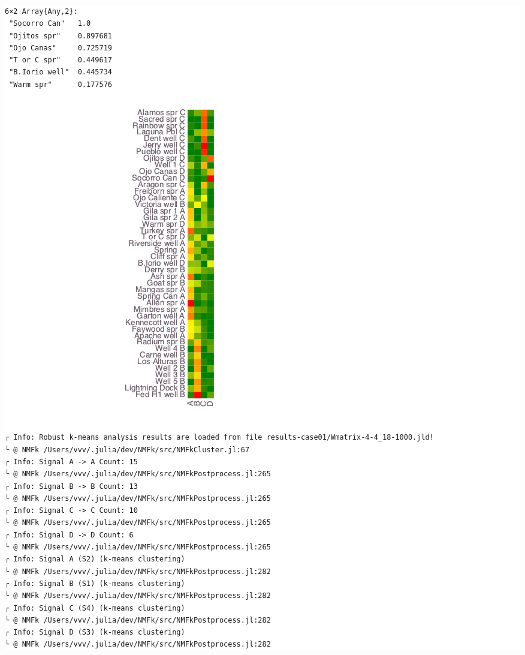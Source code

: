 

    6×2 Array{Any,2}:
     "Socorro Can"   1.0
     "Ojitos spr"    0.897681
     "Ojo Canas"     0.725719
     "T or C spr"    0.449617
     "B.Iorio well"  0.445734
     "Warm spr"      0.177576



    
![png](SWNM_files/SWNM_35_61.png)
    


    ┌ Info: Robust k-means analysis results are loaded from file results-case01/Wmatrix-4-4_18-1000.jld!
    └ @ NMFk /Users/vvv/.julia/dev/NMFk/src/NMFkCluster.jl:67
    ┌ Info: Signal A -> A Count: 15
    └ @ NMFk /Users/vvv/.julia/dev/NMFk/src/NMFkPostprocess.jl:265
    ┌ Info: Signal B -> B Count: 13
    └ @ NMFk /Users/vvv/.julia/dev/NMFk/src/NMFkPostprocess.jl:265
    ┌ Info: Signal C -> C Count: 10
    └ @ NMFk /Users/vvv/.julia/dev/NMFk/src/NMFkPostprocess.jl:265
    ┌ Info: Signal D -> D Count: 6
    └ @ NMFk /Users/vvv/.julia/dev/NMFk/src/NMFkPostprocess.jl:265
    ┌ Info: Signal A (S2) (k-means clustering)
    └ @ NMFk /Users/vvv/.julia/dev/NMFk/src/NMFkPostprocess.jl:282
    ┌ Info: Signal B (S1) (k-means clustering)
    └ @ NMFk /Users/vvv/.julia/dev/NMFk/src/NMFkPostprocess.jl:282
    ┌ Info: Signal C (S4) (k-means clustering)
    └ @ NMFk /Users/vvv/.julia/dev/NMFk/src/NMFkPostprocess.jl:282
    ┌ Info: Signal D (S3) (k-means clustering)
    └ @ NMFk /Users/vvv/.julia/dev/NMFk/src/NMFkPostprocess.jl:282
